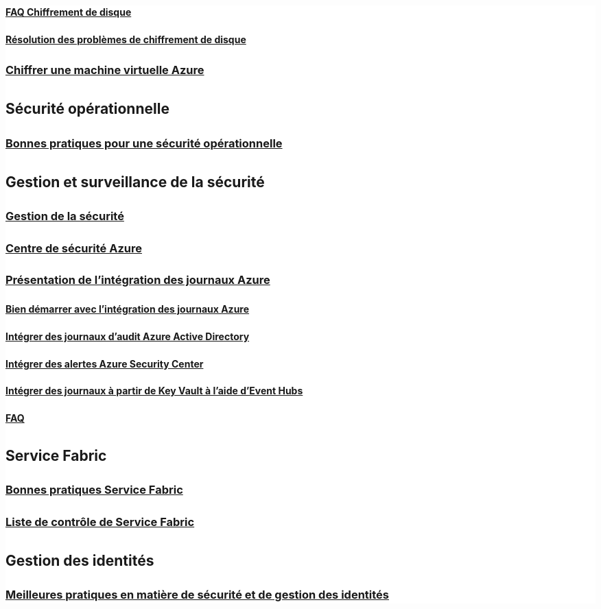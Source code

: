 #### [FAQ Chiffrement de disque](../azure-security-disk-encryption-faq.md)
#### [Résolution des problèmes de chiffrement de disque](../azure-security-disk-encryption-tsg.md)
### [Chiffrer une machine virtuelle Azure](../../security-center/security-center-disk-encryption.md?toc=%2fazure%2fsecurity%2ftoc.json)

## Sécurité opérationnelle
### [Bonnes pratiques pour une sécurité opérationnelle](../azure-operational-security-best-practices.md)

## Gestion et surveillance de la sécurité
### [Gestion de la sécurité](../azure-security-management.md)
### [Centre de sécurité Azure](../../security-center/security-center-intro.md?toc=%2fazure%2fsecurity%2ftoc.json)
### [Présentation de l’intégration des journaux Azure](../security-azure-log-integration-overview.md)
#### [Bien démarrer avec l’intégration des journaux Azure](../security-azure-log-integration-get-started.md)
#### [Intégrer des journaux d’audit Azure Active Directory](../security-azure-log-integration-ad.md)
#### [Intégrer des alertes Azure Security Center](../security-azure-log-integration-security-center.md)
#### [Intégrer des journaux à partir de Key Vault à l’aide d’Event Hubs](../security-azure-log-integration-keyvault-eventhub.md)
#### [FAQ](../security-azure-log-integration-faq.md)

## Service Fabric
### [Bonnes pratiques Service Fabric](../azure-service-fabric-security-best-practices.md)
### [Liste de contrôle de Service Fabric](../azure-service-fabric-security-checklist.md)

## Gestion des identités
### [Meilleures pratiques en matière de sécurité et de gestion des identités](../azure-security-identity-management-best-practices.md)
